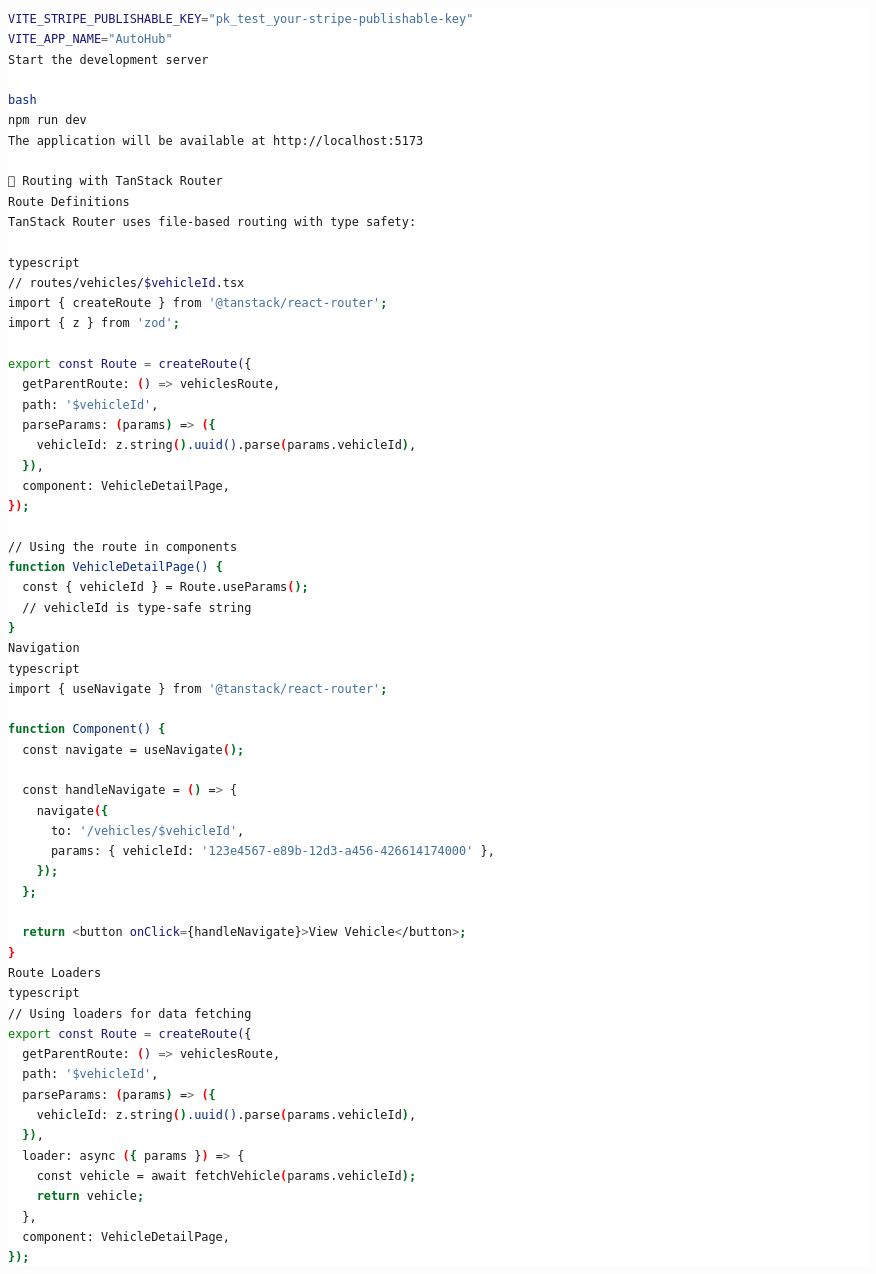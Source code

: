 ```bash
VITE_STRIPE_PUBLISHABLE_KEY="pk_test_your-stripe-publishable-key"
VITE_APP_NAME="AutoHub"
Start the development server

bash
npm run dev
The application will be available at http://localhost:5173

🧭 Routing with TanStack Router
Route Definitions
TanStack Router uses file-based routing with type safety:

typescript
// routes/vehicles/$vehicleId.tsx
import { createRoute } from '@tanstack/react-router';
import { z } from 'zod';

export const Route = createRoute({
  getParentRoute: () => vehiclesRoute,
  path: '$vehicleId',
  parseParams: (params) => ({
    vehicleId: z.string().uuid().parse(params.vehicleId),
  }),
  component: VehicleDetailPage,
});

// Using the route in components
function VehicleDetailPage() {
  const { vehicleId } = Route.useParams();
  // vehicleId is type-safe string
}
Navigation
typescript
import { useNavigate } from '@tanstack/react-router';

function Component() {
  const navigate = useNavigate();
  
  const handleNavigate = () => {
    navigate({
      to: '/vehicles/$vehicleId',
      params: { vehicleId: '123e4567-e89b-12d3-a456-426614174000' },
    });
  };
  
  return <button onClick={handleNavigate}>View Vehicle</button>;
}
Route Loaders
typescript
// Using loaders for data fetching
export const Route = createRoute({
  getParentRoute: () => vehiclesRoute,
  path: '$vehicleId',
  parseParams: (params) => ({
    vehicleId: z.string().uuid().parse(params.vehicleId),
  }),
  loader: async ({ params }) => {
    const vehicle = await fetchVehicle(params.vehicleId);
    return vehicle;
  },
  component: VehicleDetailPage,
});

```